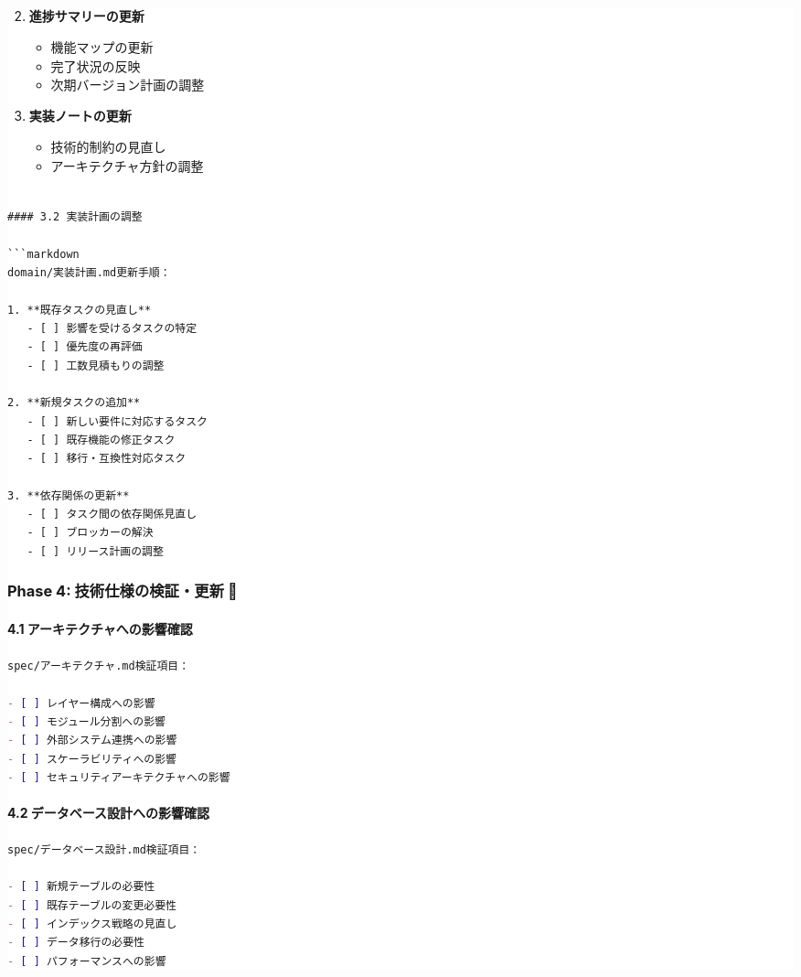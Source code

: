 2. **進捗サマリーの更新**
   - 機能マップの更新
   - 完了状況の反映
   - 次期バージョン計画の調整

3. **実装ノートの更新**
   - 技術的制約の見直し
   - アーキテクチャ方針の調整
```

#### 3.2 実装計画の調整

```markdown
domain/実装計画.md更新手順：

1. **既存タスクの見直し**
   - [ ] 影響を受けるタスクの特定
   - [ ] 優先度の再評価
   - [ ] 工数見積もりの調整

2. **新規タスクの追加**
   - [ ] 新しい要件に対応するタスク
   - [ ] 既存機能の修正タスク
   - [ ] 移行・互換性対応タスク

3. **依存関係の更新**
   - [ ] タスク間の依存関係見直し
   - [ ] ブロッカーの解決
   - [ ] リリース計画の調整
```

### Phase 4: 技術仕様の検証・更新 🔧

#### 4.1 アーキテクチャへの影響確認

```markdown
spec/アーキテクチャ.md検証項目：

- [ ] レイヤー構成への影響
- [ ] モジュール分割への影響
- [ ] 外部システム連携への影響
- [ ] スケーラビリティへの影響
- [ ] セキュリティアーキテクチャへの影響
```

#### 4.2 データベース設計への影響確認

```markdown
spec/データベース設計.md検証項目：

- [ ] 新規テーブルの必要性
- [ ] 既存テーブルの変更必要性
- [ ] インデックス戦略の見直し
- [ ] データ移行の必要性
- [ ] パフォーマンスへの影響
```
